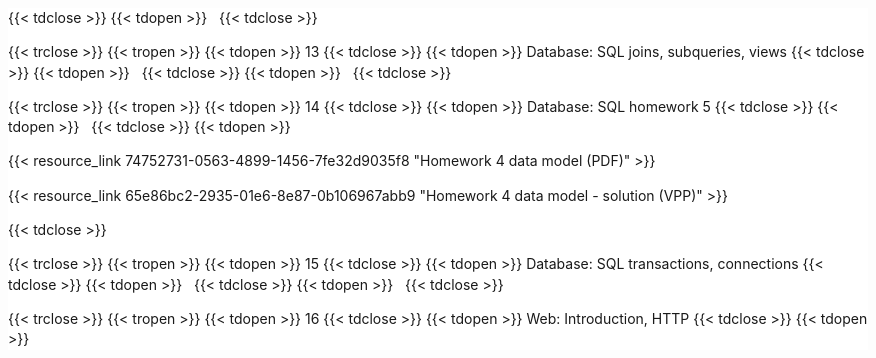 {{< tdclose >}}
{{< tdopen >}}
 
{{< tdclose >}}

{{< trclose >}}
{{< tropen >}}
{{< tdopen >}}
13
{{< tdclose >}}
{{< tdopen >}}
Database: SQL joins, subqueries, views
{{< tdclose >}}
{{< tdopen >}}
 
{{< tdclose >}}
{{< tdopen >}}
 
{{< tdclose >}}

{{< trclose >}}
{{< tropen >}}
{{< tdopen >}}
14
{{< tdclose >}}
{{< tdopen >}}
Database: SQL homework 5
{{< tdclose >}}
{{< tdopen >}}
 
{{< tdclose >}}
{{< tdopen >}}


{{< resource_link 74752731-0563-4899-1456-7fe32d9035f8 "Homework 4 data model (PDF)" >}}

{{< resource_link 65e86bc2-2935-01e6-8e87-0b106967abb9 "Homework 4 data model - solution (VPP)" >}}


{{< tdclose >}}

{{< trclose >}}
{{< tropen >}}
{{< tdopen >}}
15
{{< tdclose >}}
{{< tdopen >}}
Database: SQL transactions, connections
{{< tdclose >}}
{{< tdopen >}}
 
{{< tdclose >}}
{{< tdopen >}}
 
{{< tdclose >}}

{{< trclose >}}
{{< tropen >}}
{{< tdopen >}}
16
{{< tdclose >}}
{{< tdopen >}}
Web: Introduction, HTTP
{{< tdclose >}}
{{< tdopen >}}
 